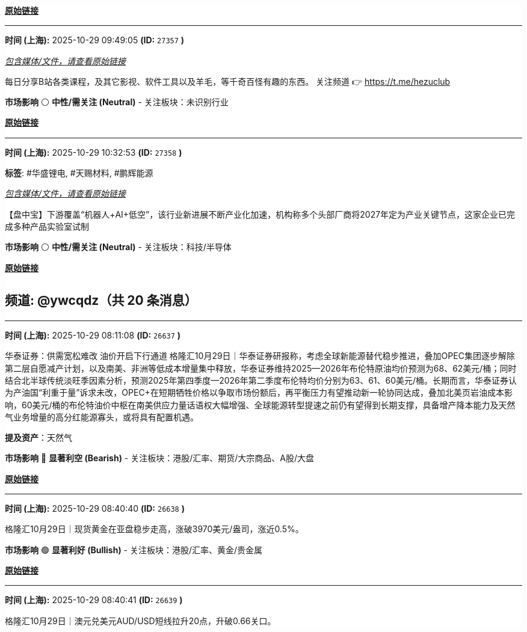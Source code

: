 **[原始链接](https://t.me/clsvip/27356)**

---
**时间 (上海):** 2025-10-29 09:49:05 **(ID:** `27357` **)**

*[包含媒体/文件，请查看原始链接](https://t.me/s/clsvip)*

每日分享B站各类课程，及其它影视、软件工具以及羊毛，等千奇百怪有趣的东西。
关注频道
👉
https://t.me/hezuclub

**市场影响** ⚪ **中性/需关注 (Neutral)** - 关注板块：未识别行业

**[原始链接](https://t.me/clsvip/27357)**

---
**时间 (上海):** 2025-10-29 10:32:53 **(ID:** `27358` **)**

**标签**: #华盛锂电, #天赐材料, #鹏辉能源

*[包含媒体/文件，请查看原始链接](https://t.me/s/clsvip)*

【盘中宝】下游覆盖“机器人+AI+低空”，该行业新进展不断产业化加速，机构称多个头部厂商将2027年定为产业关键节点，这家企业已完成多种产品实验室试制

**市场影响** ⚪ **中性/需关注 (Neutral)** - 关注板块：科技/半导体

**[原始链接](https://t.me/clsvip/27358)**
## 频道: @ywcqdz（共 20 条消息）

---
**时间 (上海):** 2025-10-29 08:11:08 **(ID:** `26637` **)**

华泰证券：供需宽松难改 油价开启下行通道
格隆汇10月29日｜华泰证券研报称，考虑全球新能源替代稳步推进，叠加OPEC集团逐步解除第二层自愿减产计划，以及南美、非洲等低成本增量集中释放，华泰证券维持2025—2026年布伦特原油均价预测为68、62美元/桶；同时结合北半球传统淡旺季因素分析，预测2025年第四季度—2026年第二季度布伦特均价分别为63、61、60美元/桶。长期而言，华泰证券认为产油国“利重于量”诉求未改，OPEC+在短期牺牲价格以争取市场份额后，再平衡压力有望推动新一轮协同达成，叠加北美页岩油成本影响，60美元/桶的布伦特油价中枢在南美供应力量话语权大幅增强、全球能源转型提速之前仍有望得到长期支撑，具备增产降本能力及天然气业务增量的高分红能源寡头，或将具有配置机遇。

**提及资产**：天然气

**市场影响** 🔴 **显著利空 (Bearish)** - 关注板块：港股/汇率、期货/大宗商品、A股/大盘

**[原始链接](https://t.me/ywcqdz/26637)**

---
**时间 (上海):** 2025-10-29 08:40:40 **(ID:** `26638` **)**

格隆汇10月29日｜现货黄金在亚盘稳步走高，涨破3970美元/盎司，涨近0.5%。

**市场影响** 🟢 **显著利好 (Bullish)** - 关注板块：港股/汇率、黄金/贵金属

**[原始链接](https://t.me/ywcqdz/26638)**

---
**时间 (上海):** 2025-10-29 08:40:41 **(ID:** `26639` **)**

格隆汇10月29日｜澳元兑美元AUD/USD短线拉升20点，升破0.66关口。
